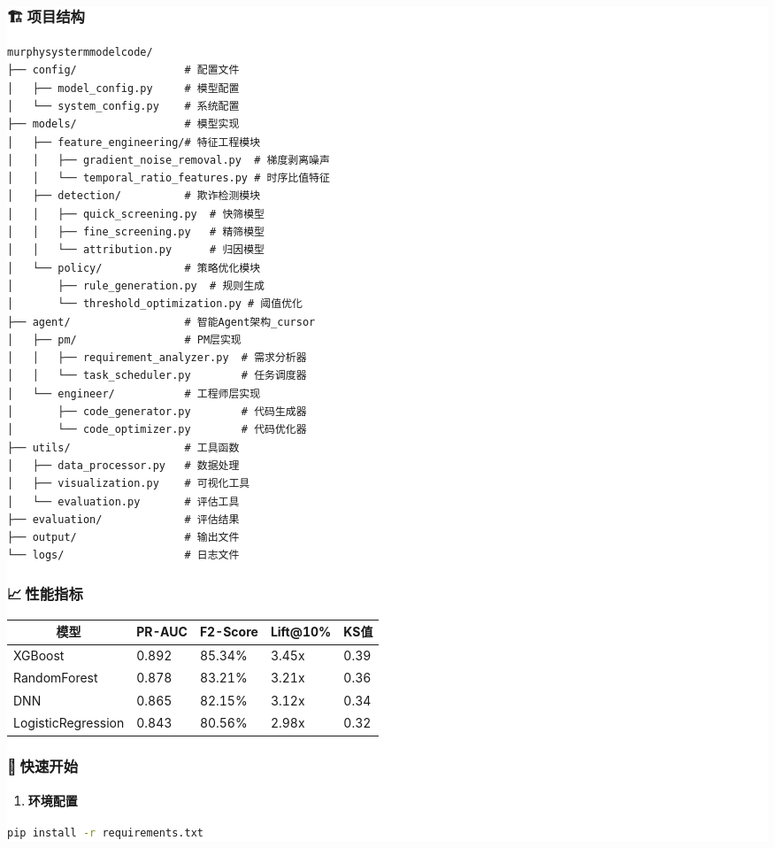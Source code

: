 ### 🏗️ 项目结构

```
murphysystermmodelcode/
├── config/                 # 配置文件
│   ├── model_config.py     # 模型配置
│   └── system_config.py    # 系统配置
├── models/                 # 模型实现
│   ├── feature_engineering/# 特征工程模块
│   │   ├── gradient_noise_removal.py  # 梯度剥离噪声
│   │   └── temporal_ratio_features.py # 时序比值特征
│   ├── detection/          # 欺诈检测模块
│   │   ├── quick_screening.py  # 快筛模型
│   │   ├── fine_screening.py   # 精筛模型
│   │   └── attribution.py      # 归因模型
│   └── policy/             # 策略优化模块
│       ├── rule_generation.py  # 规则生成
│       └── threshold_optimization.py # 阈值优化
├── agent/                  # 智能Agent架构_cursor
│   ├── pm/                 # PM层实现
│   │   ├── requirement_analyzer.py  # 需求分析器
│   │   └── task_scheduler.py        # 任务调度器
│   └── engineer/           # 工程师层实现
│       ├── code_generator.py        # 代码生成器
│       └── code_optimizer.py        # 代码优化器
├── utils/                  # 工具函数
│   ├── data_processor.py   # 数据处理
│   ├── visualization.py    # 可视化工具
│   └── evaluation.py       # 评估工具
├── evaluation/             # 评估结果
├── output/                 # 输出文件
└── logs/                   # 日志文件
```

### 📈 性能指标

| 模型 | PR-AUC | F2-Score | Lift@10% | KS值 |
|------|--------|----------|-----------|------|
| XGBoost | 0.892 | 85.34% | 3.45x | 0.39 |
| RandomForest | 0.878 | 83.21% | 3.21x | 0.36 |
| DNN | 0.865 | 82.15% | 3.12x | 0.34 |
| LogisticRegression | 0.843 | 80.56% | 2.98x | 0.32 |

### 🚀 快速开始

1. **环境配置**
```bash
pip install -r requirements.txt
```
